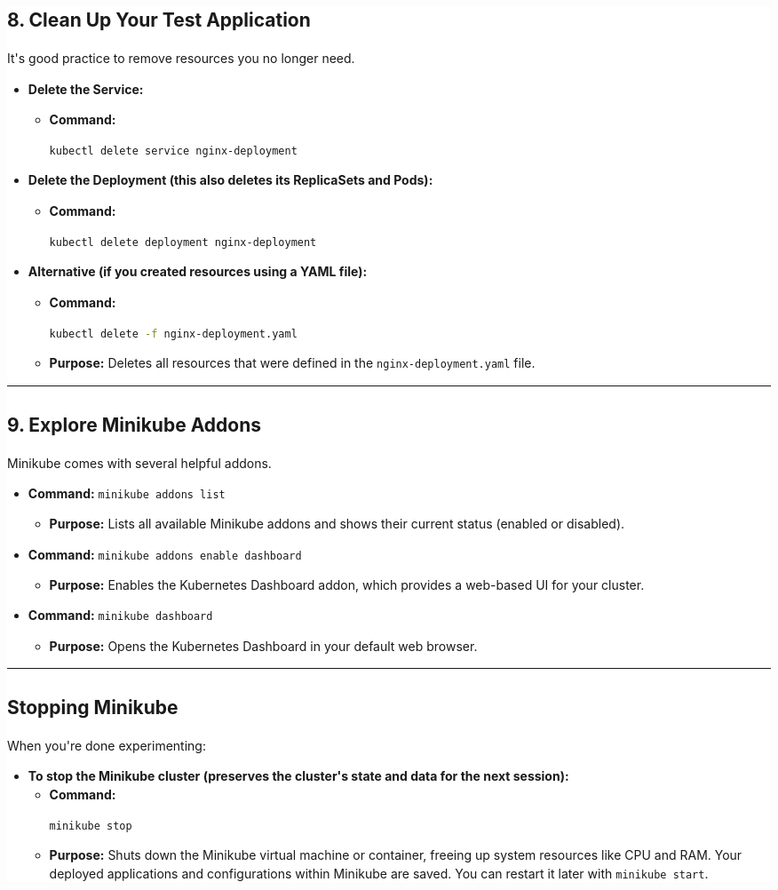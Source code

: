 
## 8. Clean Up Your Test Application

It's good practice to remove resources you no longer need.

* **Delete the Service:**
    * **Command:**
        ```bash
        kubectl delete service nginx-deployment
        ```

* **Delete the Deployment (this also deletes its ReplicaSets and Pods):**
    * **Command:**
        ```bash
        kubectl delete deployment nginx-deployment
        ```

* **Alternative (if you created resources using a YAML file):**
    * **Command:**
        ```bash
        kubectl delete -f nginx-deployment.yaml
        ```
    * **Purpose:** Deletes all resources that were defined in the `nginx-deployment.yaml` file.

---

## 9. Explore Minikube Addons

Minikube comes with several helpful addons.

* **Command:** `minikube addons list`
    * **Purpose:** Lists all available Minikube addons and shows their current status (enabled or disabled).

* **Command:** `minikube addons enable dashboard`
    * **Purpose:** Enables the Kubernetes Dashboard addon, which provides a web-based UI for your cluster.

* **Command:** `minikube dashboard`
    * **Purpose:** Opens the Kubernetes Dashboard in your default web browser.

---

## Stopping Minikube

When you're done experimenting:

* **To stop the Minikube cluster (preserves the cluster's state and data for the next session):**
    * **Command:**
        ```bash
        minikube stop
        ```
    * **Purpose:** Shuts down the Minikube virtual machine or container, freeing up system resources like CPU and RAM. Your deployed applications and configurations within Minikube are saved. You can restart it later with `minikube start`.
